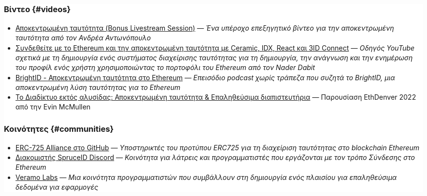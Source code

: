 ### Βίντεο {#videos}

- [Αποκεντρωμένη ταυτότητα (Bonus Livestream Session)](https://www.youtube.com/watch?v=ySHNB1za_SE&t=539s) — _Ένα υπέροχο επεξηγητικό βίντεο για την αποκεντρωμένη ταυτότητα από τον Ανδρέα Αντωνόπουλο_
- [Συνδεθείτε με το Ethereum και την αποκεντρωμένη ταυτότητα με Ceramic, IDX, React και 3ID Connect](https://www.youtube.com/watch?v=t9gWZYJxk7c) — _Οδηγός YouTube σχετικά με τη δημιουργία ενός συστήματος διαχείρισης ταυτότητας για τη δημιουργία, την ανάγνωση και την ενημέρωση του προφίλ ενός χρήστη χρησιμοποιώντας το πορτοφόλι του Ethereum από τον Nader Dabit_
- [BrightID - Αποκεντρωμένη ταυτότητα στο Ethereum](https://www.youtube.com/watch?v=D3DbMFYGRoM) — _Επεισόδιο podcast χωρίς τράπεζα που συζητά το BrightID, μια αποκεντρωμένη λύση ταυτότητας για το Ethereum_
- [Το Διαδίκτυο εκτός αλυσίδας: Αποκεντρωμένη ταυτότητα & Επαληθεύσιμα διαπιστευτήρια](https://www.youtube.com/watch?v=EZ_Bb6j87mg) — Παρουσίαση EthDenver 2022 από την Evin McMullen

### Κοινότητες {#communities}

- [ERC-725 Alliance στο GitHub](https://github.com/erc725alliance) — _Υποστηρικτές του προτύπου ERC725 για τη διαχείριση ταυτότητας στο blockchain Ethereum_
- [Διακομιστής SpruceID Discord](https://discord.com/invite/Sf9tSFzrnt) — _Κοινότητα για λάτρεις και προγραμματιστές που εργάζονται με τον τρόπο Σύνδεσης στο Ethereum_
- [Veramo Labs](https://discord.gg/sYBUXpACh4) — _Μια κοινότητα προγραμματιστών που συμβάλλουν στη δημιουργία ενός πλαισίου για επαληθεύσιμα δεδομένα για εφαρμογές_
